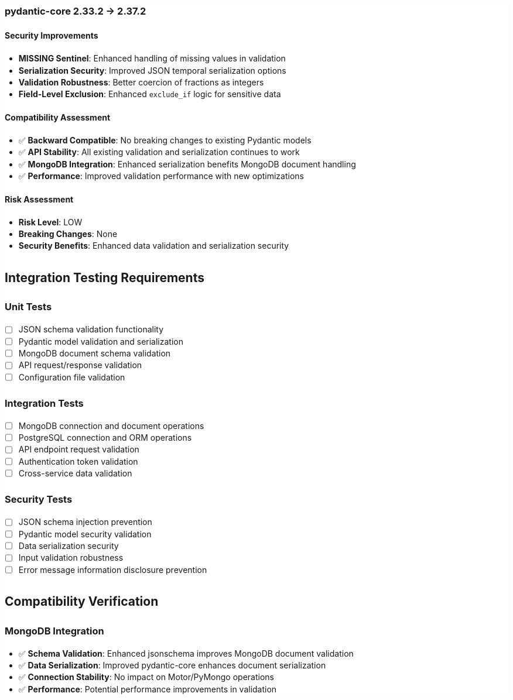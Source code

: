 ### pydantic-core 2.33.2 → 2.37.2

#### Security Improvements
- **MISSING Sentinel**: Enhanced handling of missing values in validation
- **Serialization Security**: Improved JSON temporal serialization options
- **Validation Robustness**: Better coercion of fractions as integers
- **Field-Level Exclusion**: Enhanced `exclude_if` logic for sensitive data

#### Compatibility Assessment
- ✅ **Backward Compatible**: No breaking changes to existing Pydantic models
- ✅ **API Stability**: All existing validation and serialization continues to work
- ✅ **MongoDB Integration**: Enhanced serialization benefits MongoDB document handling
- ✅ **Performance**: Improved validation performance with new optimizations

#### Risk Assessment
- **Risk Level**: LOW
- **Breaking Changes**: None
- **Security Benefits**: Enhanced data validation and serialization security

## Integration Testing Requirements

### Unit Tests
- [ ] JSON schema validation functionality
- [ ] Pydantic model validation and serialization
- [ ] MongoDB document schema validation
- [ ] API request/response validation
- [ ] Configuration file validation

### Integration Tests
- [ ] MongoDB connection and document operations
- [ ] PostgreSQL connection and ORM operations
- [ ] API endpoint request validation
- [ ] Authentication token validation
- [ ] Cross-service data validation

### Security Tests
- [ ] JSON schema injection prevention
- [ ] Pydantic model security validation
- [ ] Data serialization security
- [ ] Input validation robustness
- [ ] Error message information disclosure prevention

## Compatibility Verification

### MongoDB Integration
- ✅ **Schema Validation**: Enhanced jsonschema improves MongoDB document validation
- ✅ **Data Serialization**: Improved pydantic-core enhances document serialization
- ✅ **Connection Stability**: No impact on Motor/PyMongo operations
- ✅ **Performance**: Potential performance improvements in validation
